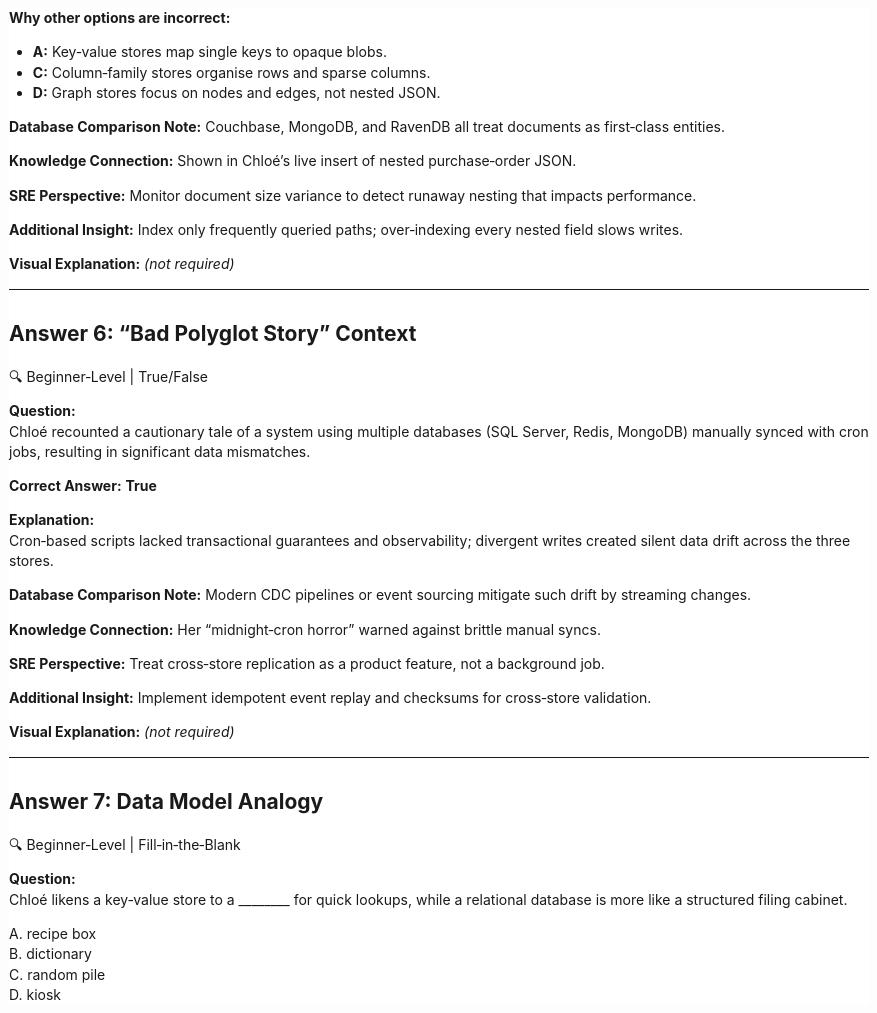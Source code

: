 **Why other options are incorrect:**  
- **A:** Key‑value stores map single keys to opaque blobs.  
- **C:** Column‑family stores organise rows and sparse columns.  
- **D:** Graph stores focus on nodes and edges, not nested JSON.  

**Database Comparison Note:** Couchbase, MongoDB, and RavenDB all treat documents as first‑class entities.  

**Knowledge Connection:** Shown in Chloé’s live insert of nested purchase‑order JSON.  

**SRE Perspective:** Monitor document size variance to detect runaway nesting that impacts performance.  

**Additional Insight:** Index only frequently queried paths; over‑indexing every nested field slows writes.  

**Visual Explanation:** *(not required)*  

---

## Answer 6: “Bad Polyglot Story” Context  
🔍 Beginner‑Level | True/False  

**Question:**  
Chloé recounted a cautionary tale of a system using multiple databases (SQL Server, Redis, MongoDB) manually synced with cron jobs, resulting in significant data mismatches.  

**Correct Answer:** **True**

**Explanation:**  
Cron‑based scripts lacked transactional guarantees and observability; divergent writes created silent data drift across the three stores.  

**Database Comparison Note:** Modern CDC pipelines or event sourcing mitigate such drift by streaming changes.  

**Knowledge Connection:** Her “midnight‑cron horror” warned against brittle manual syncs.  

**SRE Perspective:** Treat cross‑store replication as a product feature, not a background job.  

**Additional Insight:** Implement idempotent event replay and checksums for cross‑store validation.  

**Visual Explanation:** *(not required)*  

---

## Answer 7: Data Model Analogy  
🔍 Beginner‑Level | Fill‑in‑the‑Blank  

**Question:**  
Chloé likens a key‑value store to a ________ for quick lookups, while a relational database is more like a structured filing cabinet.  

A. recipe box  
B. dictionary  
C. random pile  
D. kiosk  
